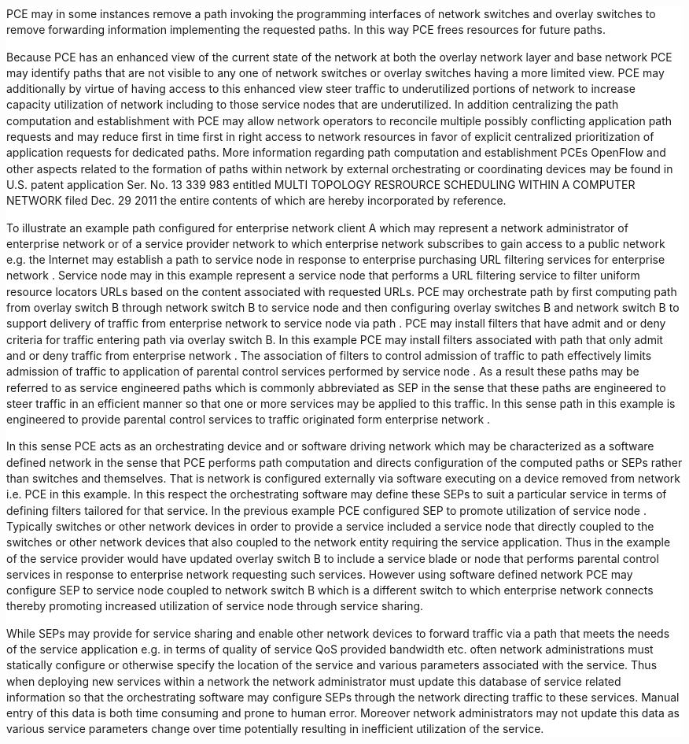 PCE may in some instances remove a path invoking the programming interfaces of network switches and overlay switches to remove forwarding information implementing the requested paths. In this way PCE frees resources for future paths.

Because PCE has an enhanced view of the current state of the network at both the overlay network layer and base network PCE may identify paths that are not visible to any one of network switches or overlay switches having a more limited view. PCE may additionally by virtue of having access to this enhanced view steer traffic to underutilized portions of network to increase capacity utilization of network including to those service nodes that are underutilized. In addition centralizing the path computation and establishment with PCE may allow network operators to reconcile multiple possibly conflicting application path requests and may reduce first in time first in right access to network resources in favor of explicit centralized prioritization of application requests for dedicated paths. More information regarding path computation and establishment PCEs OpenFlow and other aspects related to the formation of paths within network by external orchestrating or coordinating devices may be found in U.S. patent application Ser. No. 13 339 983 entitled MULTI TOPOLOGY RESROURCE SCHEDULING WITHIN A COMPUTER NETWORK filed Dec. 29 2011 the entire contents of which are hereby incorporated by reference.

To illustrate an example path configured for enterprise network client A which may represent a network administrator of enterprise network or of a service provider network to which enterprise network subscribes to gain access to a public network e.g. the Internet may establish a path to service node in response to enterprise purchasing URL filtering services for enterprise network . Service node may in this example represent a service node that performs a URL filtering service to filter uniform resource locators URLs based on the content associated with requested URLs. PCE may orchestrate path by first computing path from overlay switch B through network switch B to service node and then configuring overlay switches B and network switch B to support delivery of traffic from enterprise network to service node via path . PCE may install filters that have admit and or deny criteria for traffic entering path via overlay switch B. In this example PCE may install filters associated with path that only admit and or deny traffic from enterprise network . The association of filters to control admission of traffic to path effectively limits admission of traffic to application of parental control services performed by service node . As a result these paths may be referred to as service engineered paths which is commonly abbreviated as SEP in the sense that these paths are engineered to steer traffic in an efficient manner so that one or more services may be applied to this traffic. In this sense path in this example is engineered to provide parental control services to traffic originated form enterprise network .

In this sense PCE acts as an orchestrating device and or software driving network which may be characterized as a software defined network in the sense that PCE performs path computation and directs configuration of the computed paths or SEPs rather than switches and themselves. That is network is configured externally via software executing on a device removed from network i.e. PCE in this example. In this respect the orchestrating software may define these SEPs to suit a particular service in terms of defining filters tailored for that service. In the previous example PCE configured SEP to promote utilization of service node . Typically switches or other network devices in order to provide a service included a service node that directly coupled to the switches or other network devices that also coupled to the network entity requiring the service application. Thus in the example of the service provider would have updated overlay switch B to include a service blade or node that performs parental control services in response to enterprise network requesting such services. However using software defined network PCE may configure SEP to service node coupled to network switch B which is a different switch to which enterprise network connects thereby promoting increased utilization of service node through service sharing.

While SEPs may provide for service sharing and enable other network devices to forward traffic via a path that meets the needs of the service application e.g. in terms of quality of service QoS provided bandwidth etc. often network administrations must statically configure or otherwise specify the location of the service and various parameters associated with the service. Thus when deploying new services within a network the network administrator must update this database of service related information so that the orchestrating software may configure SEPs through the network directing traffic to these services. Manual entry of this data is both time consuming and prone to human error. Moreover network administrators may not update this data as various service parameters change over time potentially resulting in inefficient utilization of the service.
